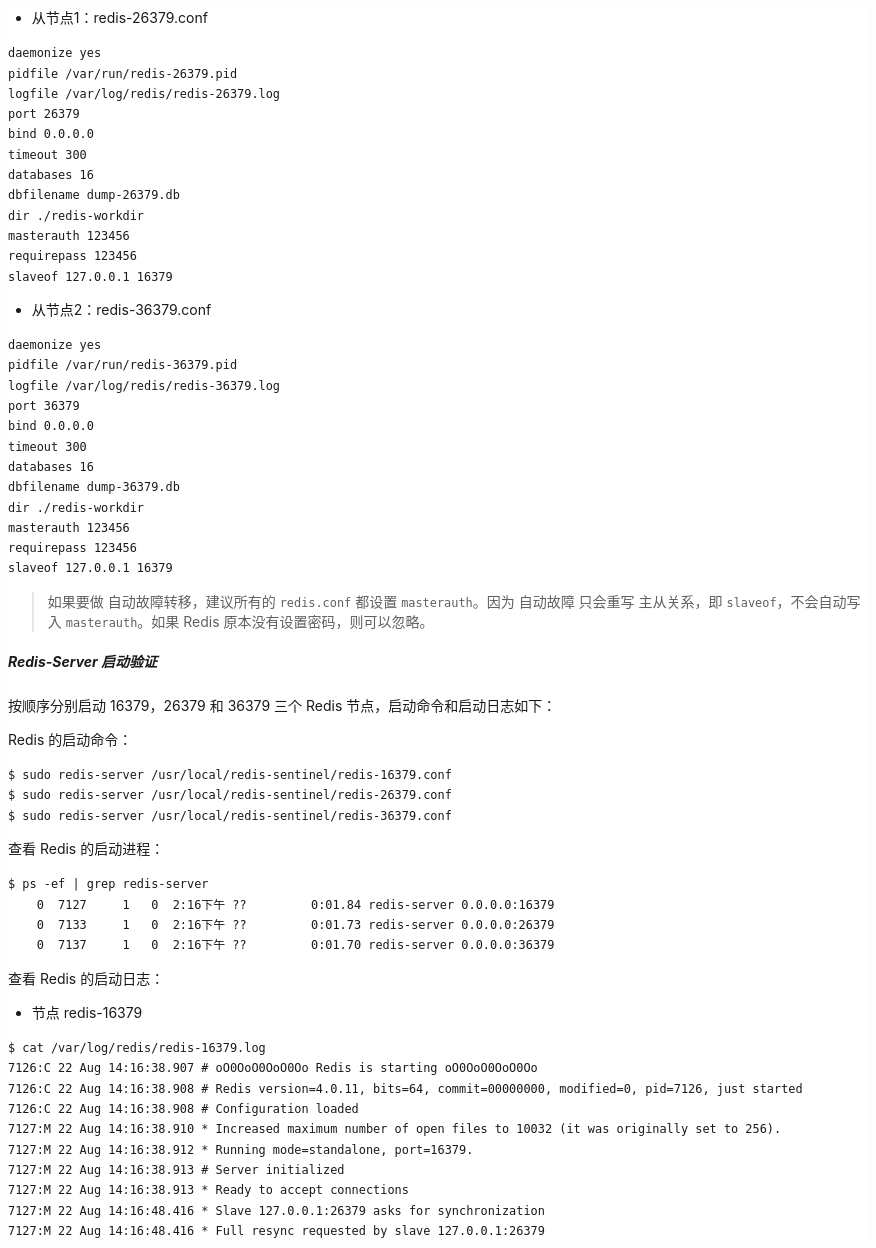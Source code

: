 * 从节点1：redis-26379.conf
```properties
daemonize yes
pidfile /var/run/redis-26379.pid
logfile /var/log/redis/redis-26379.log
port 26379
bind 0.0.0.0
timeout 300
databases 16
dbfilename dump-26379.db
dir ./redis-workdir
masterauth 123456
requirepass 123456
slaveof 127.0.0.1 16379
```

* 从节点2：redis-36379.conf
```properties
daemonize yes
pidfile /var/run/redis-36379.pid
logfile /var/log/redis/redis-36379.log
port 36379
bind 0.0.0.0
timeout 300
databases 16
dbfilename dump-36379.db
dir ./redis-workdir
masterauth 123456
requirepass 123456
slaveof 127.0.0.1 16379
```

> 如果要做 自动故障转移，建议所有的 `redis.conf` 都设置 `masterauth`。因为 自动故障 只会重写 主从关系，即 `slaveof`，不会自动写入 `masterauth`。如果 Redis 原本没有设置密码，则可以忽略。

##### Redis-Server 启动验证
按顺序分别启动 16379，26379 和 36379 三个 Redis 节点，启动命令和启动日志如下：  

Redis 的启动命令：
```shell
$ sudo redis-server /usr/local/redis-sentinel/redis-16379.conf
$ sudo redis-server /usr/local/redis-sentinel/redis-26379.conf
$ sudo redis-server /usr/local/redis-sentinel/redis-36379.conf
```

查看 Redis 的启动进程：
```shell
$ ps -ef | grep redis-server
    0  7127     1   0  2:16下午 ??         0:01.84 redis-server 0.0.0.0:16379 
    0  7133     1   0  2:16下午 ??         0:01.73 redis-server 0.0.0.0:26379 
    0  7137     1   0  2:16下午 ??         0:01.70 redis-server 0.0.0.0:36379 
```

查看 Redis 的启动日志：
* 节点 redis-16379
```shell
$ cat /var/log/redis/redis-16379.log 
7126:C 22 Aug 14:16:38.907 # oO0OoO0OoO0Oo Redis is starting oO0OoO0OoO0Oo
7126:C 22 Aug 14:16:38.908 # Redis version=4.0.11, bits=64, commit=00000000, modified=0, pid=7126, just started
7126:C 22 Aug 14:16:38.908 # Configuration loaded
7127:M 22 Aug 14:16:38.910 * Increased maximum number of open files to 10032 (it was originally set to 256).
7127:M 22 Aug 14:16:38.912 * Running mode=standalone, port=16379.
7127:M 22 Aug 14:16:38.913 # Server initialized
7127:M 22 Aug 14:16:38.913 * Ready to accept connections
7127:M 22 Aug 14:16:48.416 * Slave 127.0.0.1:26379 asks for synchronization
7127:M 22 Aug 14:16:48.416 * Full resync requested by slave 127.0.0.1:26379
```